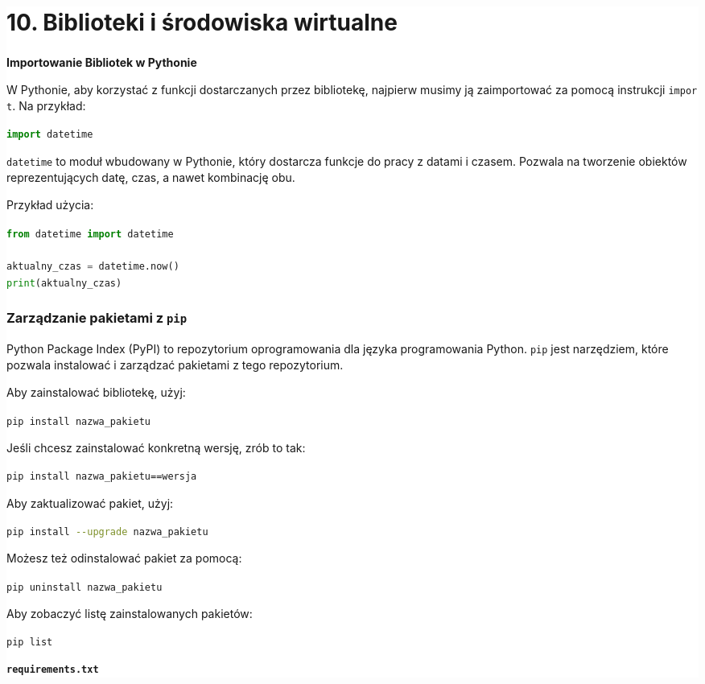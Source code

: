 # 10. Biblioteki i środowiska wirtualne <a id="biblioteki-i-srodowiska-wirtualne"></a>

**Importowanie Bibliotek w Pythonie**

W Pythonie, aby korzystać z funkcji dostarczanych przez bibliotekę, najpierw musimy ją zaimportować za pomocą instrukcji `import`. Na przykład:

```python
import datetime
```

`datetime` to moduł wbudowany w Pythonie, który dostarcza funkcje do pracy z datami i czasem. Pozwala na tworzenie obiektów reprezentujących datę, czas, a nawet kombinację obu.

Przykład użycia:

```python
from datetime import datetime

aktualny_czas = datetime.now()
print(aktualny_czas)
```

### Zarządzanie pakietami z `pip`

Python Package Index (PyPI) to repozytorium oprogramowania dla języka programowania Python. `pip` jest narzędziem, które pozwala instalować i zarządzać pakietami z tego repozytorium.

Aby zainstalować bibliotekę, użyj:

```bash
pip install nazwa_pakietu
```

Jeśli chcesz zainstalować konkretną wersję, zrób to tak:

```bash
pip install nazwa_pakietu==wersja
```

Aby zaktualizować pakiet, użyj:

```bash
pip install --upgrade nazwa_pakietu
```

Możesz też odinstalować pakiet za pomocą:

```bash
pip uninstall nazwa_pakietu
```

Aby zobaczyć listę zainstalowanych pakietów:

```bash
pip list
```

**`requirements.txt`**
